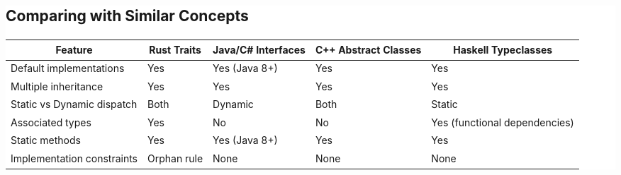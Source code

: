 ## Comparing with Similar Concepts

| Feature | Rust Traits | Java/C# Interfaces | C++ Abstract Classes | Haskell Typeclasses |
|---------|-------------|-------------------|----------------------|---------------------|
| Default implementations | Yes | Yes (Java 8+) | Yes | Yes |
| Multiple inheritance | Yes | Yes | Yes | Yes |
| Static vs Dynamic dispatch | Both | Dynamic | Both | Static |
| Associated types | Yes | No | No | Yes (functional dependencies) |
| Static methods | Yes | Yes (Java 8+) | Yes | Yes |
| Implementation constraints | Orphan rule | None | None | None |